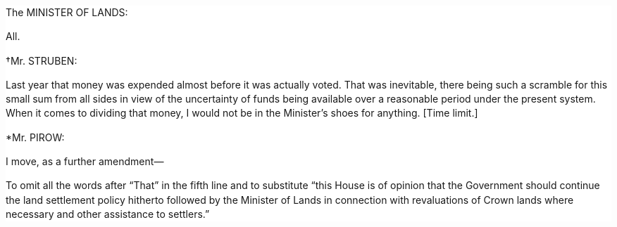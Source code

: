 <speech by="#minister_of_lands">

<from>The <person refersTo="hansard_za">MINISTER OF LANDS</person>:</from>

<p>All.</p>

</speech>

<speech by="#struben">

<from>&#x2020;Mr. <person refersTo="hansard_za">STRUBEN</person>:</from>

<p>Last year that money was expended almost before it was actually voted. That was inevitable, there being such a scramble for this small sum from all sides in view of the uncertainty of funds being available over a reasonable period under the present system. When it comes to dividing that money, I would not be in the Minister&#x2019;s shoes for anything. [Time limit.]</p>

</speech>

<speech by="#pirow">

<from><span class="col_1065-1066" refersTo="page_0602"/>*Mr. <person refersTo="hansard_za">PIROW</person>:</from>

<p>I move, as a further amendment&#x2014;</p>

<block name="quote">To omit all the words after &#x201C;That&#x201D; in the fifth line and to substitute &#x201C;this House is of opinion that the Government should continue the land settlement policy hitherto followed by the Minister of Lands in connection with revaluations of Crown lands where necessary and other assistance to settlers.&#x201D;</block>
